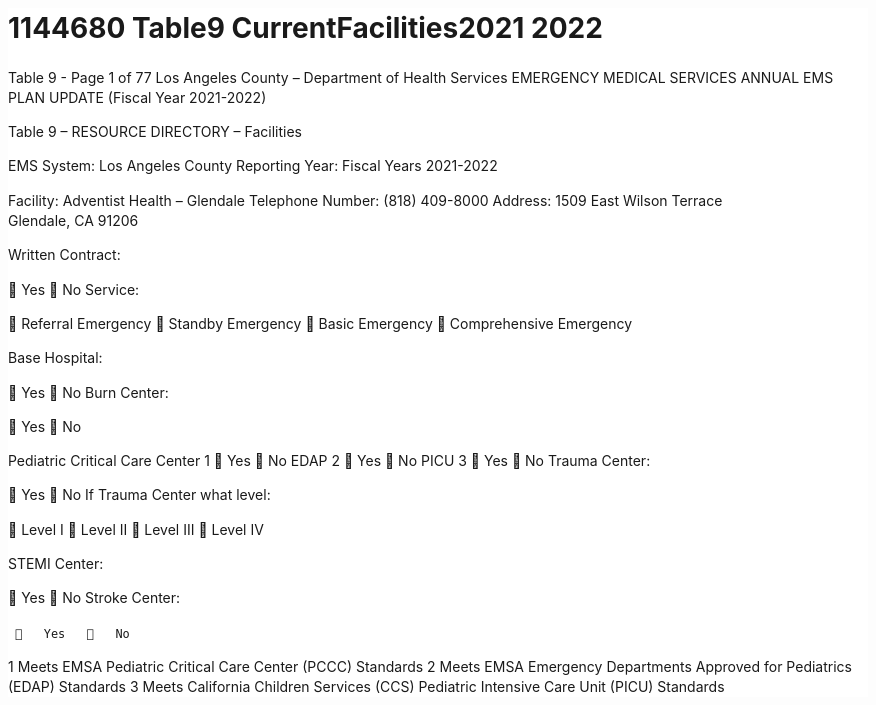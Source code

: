 # 1144680 Table9 CurrentFacilities2021 2022

Table 9 - Page 1 of 77 
Los Angeles County – Department of Health Services 
EMERGENCY MEDICAL SERVICES 
ANNUAL EMS PLAN UPDATE 
(Fiscal Year 2021-2022) 
 
Table 9 – RESOURCE DIRECTORY –   Facilities 
 
EMS System:  Los Angeles County              Reporting Year:  Fiscal Years   2021-2022 
 
Facility: Adventist Health – Glendale   Telephone Number: (818) 409-8000 
Address: 1509 East Wilson Terrace    
 Glendale, CA 91206     
    
 
Written Contract: 
 
   Yes      No 
Service: 
 
   Referral Emergency    Standby Emergency 
   Basic Emergency    Comprehensive Emergency 
 
Base Hospital: 
 
   Yes      No 
  Burn Center: 
 
   Yes      No 
 
Pediatric Critical Care Center
1
     Yes      No 
EDAP
2
        Yes     No 
PICU
3
        Yes      No 
Trauma Center: 
 
   Yes      No 
If Trauma Center what level: 
 
    Level I         Level II 
    Level III     Level IV 
 
STEMI Center: 
 
   Yes      No 
Stroke Center: 
 
        Yes      No 
 
1
 Meets EMSA Pediatric Critical Care Center (PCCC) Standards 
2
 Meets EMSA Emergency Departments Approved for Pediatrics (EDAP) Standards 
3
 Meets California Children Services (CCS) Pediatric Intensive Care Unit (PICU) Standards 
 